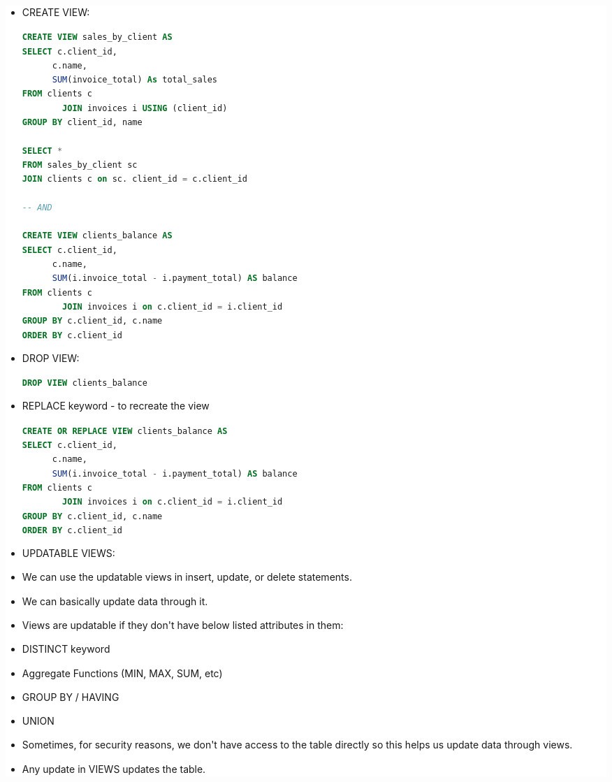 - CREATE VIEW:

  ```sql
  CREATE VIEW sales_by_client AS
  SELECT c.client_id,
        c.name,
        SUM(invoice_total) As total_sales
  FROM clients c
          JOIN invoices i USING (client_id)
  GROUP BY client_id, name

  SELECT *
  FROM sales_by_client sc
  JOIN clients c on sc. client_id = c.client_id

  -- AND

  CREATE VIEW clients_balance AS
  SELECT c.client_id,
        c.name,
        SUM(i.invoice_total - i.payment_total) AS balance
  FROM clients c
          JOIN invoices i on c.client_id = i.client_id
  GROUP BY c.client_id, c.name
  ORDER BY c.client_id
  ```

- DROP VIEW:

  ```sql
  DROP VIEW clients_balance
  ```

- REPLACE keyword - to recreate the view

  ```sql
  CREATE OR REPLACE VIEW clients_balance AS
  SELECT c.client_id,
        c.name,
        SUM(i.invoice_total - i.payment_total) AS balance
  FROM clients c
          JOIN invoices i on c.client_id = i.client_id
  GROUP BY c.client_id, c.name
  ORDER BY c.client_id
  ```

- UPDATABLE VIEWS:
- We can use the updatable views in insert, update, or delete statements.
- We can basically update data through it.
- Views are updatable if they don't have below listed attributes in them:
- DISTINCT keyword
- Aggregate Functions (MIN, MAX, SUM, etc)
- GROUP BY / HAVING
- UNION
- Sometimes, for security reasons, we don't have access to the table directly so this helps us update data through views.
- Any update in VIEWS updates the table.
